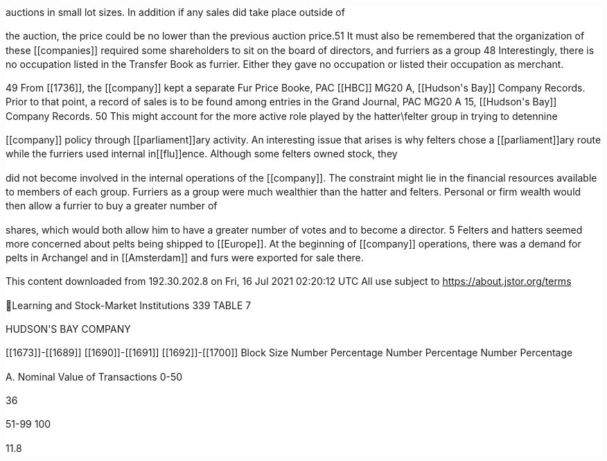 auctions in small lot sizes. In addition if any sales did take place outside of

the auction, the price could be no lower than the previous auction price.51 It
must also be remembered that the organization of these [[companies]] required
some shareholders to sit on the board of directors, and furriers as a group
48 Interestingly, there is no occupation listed in the Transfer Book as furrier. Either they gave no
occupation or listed their occupation as merchant.

49 From [[1736]], the [[company]] kept a separate Fur Price Booke, PAC [[HBC]] MG20 A, [[Hudson's Bay]]
Company Records. Prior to that point, a record of sales is to be found among entries in the Grand
Journal, PAC MG20 A 15, [[Hudson's Bay]] Company Records.
50 This might account for the more active role played by the hatter\felter group in trying to detennine

[[company]] policy through [[parliament]]ary activity. An interesting issue that arises is why felters chose a
[[parliament]]ary route while the furriers used internal in[[flu]]ence. Although some felters owned stock, they

did not become involved in the internal operations of the [[company]]. The constraint might lie in the
financial resources available to members of each group. Furriers as a group were much wealthier than
the hatter and felters. Personal or firm wealth would then allow a furrier to buy a greater number of

shares, which would both allow him to have a greater number of votes and to become a director.
5 Felters and hatters seemed more concerned about pelts being shipped to [[Europe]]. At the beginning
of [[company]] operations, there was a demand for pelts in Archangel and in [[Amsterdam]] and furs were
exported for sale there.

This content downloaded from
192.30.202.8 on Fri, 16 Jul 2021 02:20:12 UTC
All use subject to https://about.jstor.org/terms

Learning and Stock-Market Institutions 339
TABLE 7

HUDSON'S BAY COMPANY

[[1673]]-[[1689]] [[1690]]-[[1691]] [[1692]]-[[1700]]
Block Size Number Percentage Number Percentage Number Percentage

A. Nominal Value of Transactions
0-50

36

51-99
100

11.8
